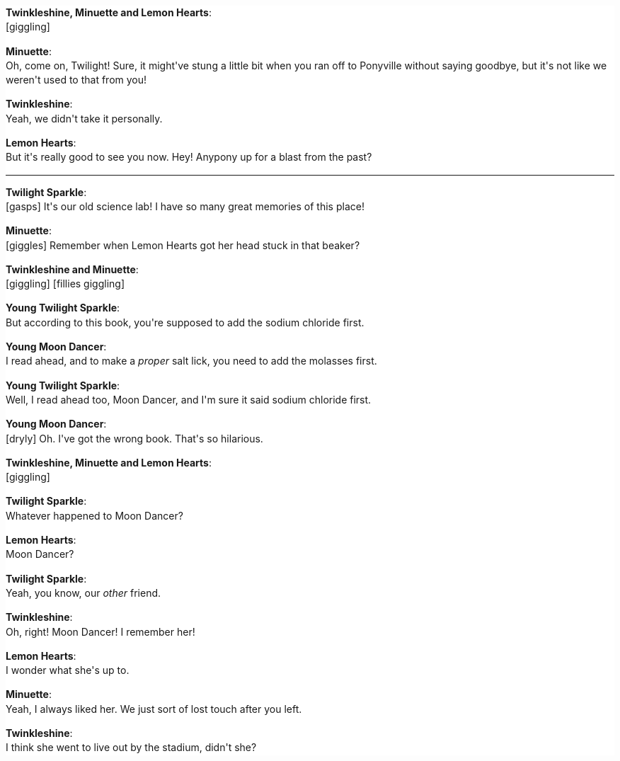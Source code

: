 **Twinkleshine, Minuette and Lemon Hearts**:  
[giggling]

**Minuette**:  
Oh, come on, Twilight! Sure, it might've stung a little bit when you ran off to Ponyville without saying goodbye, but it's not like we weren't used to that from you!

**Twinkleshine**:  
Yeah, we didn't take it personally.

**Lemon Hearts**:  
But it's really good to see you now. Hey! Anypony up for a blast from the past?

***

**Twilight Sparkle**:  
[gasps] It's our old science lab! I have so many great memories of this place!

**Minuette**:  
[giggles] Remember when Lemon Hearts got her head stuck in that beaker?

**Twinkleshine and Minuette**:  
[giggling]
[fillies giggling]

**Young Twilight Sparkle**:  
But according to this book, you're supposed to add the sodium chloride first.

**Young Moon Dancer**:  
I read ahead, and to make a *proper* salt lick, you need to add the molasses first.

**Young Twilight Sparkle**:  
Well, I read ahead too, Moon Dancer, and I'm sure it said sodium chloride first.

**Young Moon Dancer**:  
[dryly] Oh. I've got the wrong book. That's so hilarious.

**Twinkleshine, Minuette and Lemon Hearts**:  
[giggling]

**Twilight Sparkle**:  
Whatever happened to Moon Dancer?

**Lemon Hearts**:  
Moon Dancer?

**Twilight Sparkle**:  
Yeah, you know, our *other* friend.

**Twinkleshine**:  
Oh, right! Moon Dancer! I remember her!

**Lemon Hearts**:  
I wonder what she's up to.

**Minuette**:  
Yeah, I always liked her. We just sort of lost touch after you left.

**Twinkleshine**:  
I think she went to live out by the stadium, didn't she?
